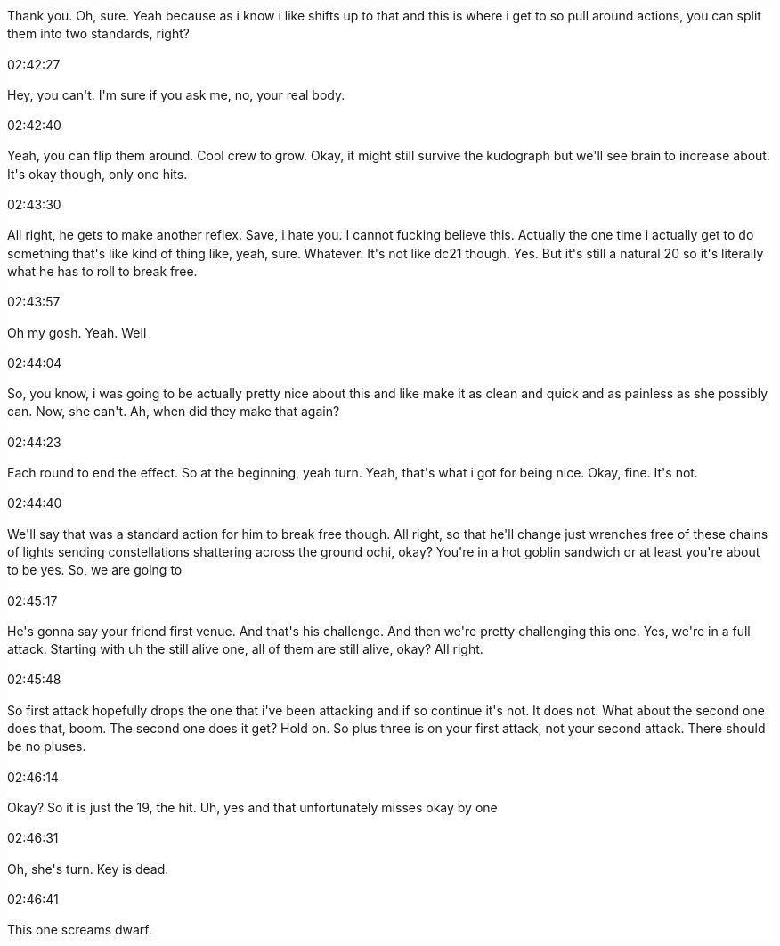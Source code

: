 Thank you. Oh, sure. Yeah because as i know i like shifts up to that and this is where i get to so pull around actions, you can split them into two standards, right?

02:42:27

Hey, you can't. I'm sure if you ask me, no, your real body.

02:42:40

Yeah, you can flip them around. Cool crew to grow. Okay, it might still survive the kudograph but we'll see brain to increase about. It's okay though, only one hits.

02:43:30

All right, he gets to make another reflex. Save, i hate you. I cannot fucking believe this. Actually the one time i actually get to do something that's like kind of thing like, yeah, sure. Whatever. It's not like dc21 though. Yes. But it's still a natural 20 so it's literally what he has to roll to break free.

02:43:57

Oh my gosh. Yeah. Well

02:44:04

So, you know, i was going to be actually pretty nice about this and like make it as clean and quick and as painless as she possibly can. Now, she can't. Ah, when did they make that again?

02:44:23

Each round to end the effect. So at the beginning, yeah turn. Yeah, that's what i got for being nice. Okay, fine. It's not.

02:44:40

We'll say that was a standard action for him to break free though. All right, so that he'll change just wrenches free of these chains of lights sending constellations shattering across the ground ochi, okay? You're in a hot goblin sandwich or at least you're about to be yes. So, we are going to

02:45:17

He's gonna say your friend first venue. And that's his challenge. And then we're pretty challenging this one. Yes, we're in a full attack. Starting with uh the still alive one, all of them are still alive, okay? All right.

02:45:48

So first attack hopefully drops the one that i've been attacking and if so continue it's not. It does not. What about the second one does that, boom. The second one does it get? Hold on. So plus three is on your first attack, not your second attack. There should be no pluses.

02:46:14

Okay? So it is just the 19, the hit. Uh, yes and that unfortunately misses okay by one

02:46:31

Oh, she's turn. Key is dead.

02:46:41

This one screams dwarf.
